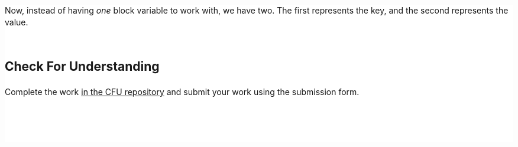 Now, instead of having _one_ block variable to work with, we have two. The first represents the key, and the second represents the value.
<br>
<br>

## Check For Understanding

Complete the work <a href="https://github.com/turingschool/hashes_cfu_am0" target="_blank">in the CFU repository</a> and submit your work using the submission form.

<br>
<br>
<br>